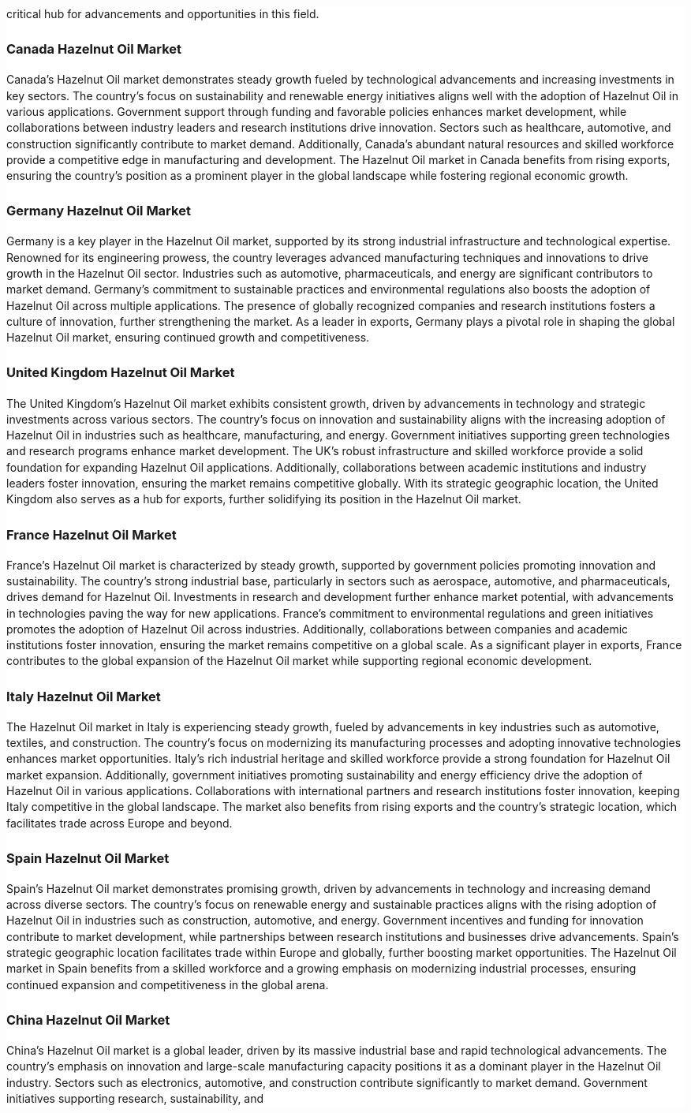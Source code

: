 critical hub for advancements and opportunities in this field.</p><h3>Canada Hazelnut Oil Market</h3><p>Canada&rsquo;s Hazelnut Oil market demonstrates steady growth fueled by technological advancements and increasing investments in key sectors. The country&rsquo;s focus on sustainability and renewable energy initiatives aligns well with the adoption of Hazelnut Oil in various applications. Government support through funding and favorable policies enhances market development, while collaborations between industry leaders and research institutions drive innovation. Sectors such as healthcare, automotive, and construction significantly contribute to market demand. Additionally, Canada&rsquo;s abundant natural resources and skilled workforce provide a competitive edge in manufacturing and development. The Hazelnut Oil market in Canada benefits from rising exports, ensuring the country&rsquo;s position as a prominent player in the global landscape while fostering regional economic growth.</p><h3>Germany Hazelnut Oil Market</h3><p>Germany is a key player in the Hazelnut Oil market, supported by its strong industrial infrastructure and technological expertise. Renowned for its engineering prowess, the country leverages advanced manufacturing techniques and innovations to drive growth in the Hazelnut Oil sector. Industries such as automotive, pharmaceuticals, and energy are significant contributors to market demand. Germany&rsquo;s commitment to sustainable practices and environmental regulations also boosts the adoption of Hazelnut Oil across multiple applications. The presence of globally recognized companies and research institutions fosters a culture of innovation, further strengthening the market. As a leader in exports, Germany plays a pivotal role in shaping the global Hazelnut Oil market, ensuring continued growth and competitiveness.</p><h3>United Kingdom Hazelnut Oil Market</h3><p>The United Kingdom&rsquo;s Hazelnut Oil market exhibits consistent growth, driven by advancements in technology and strategic investments across various sectors. The country&rsquo;s focus on innovation and sustainability aligns with the increasing adoption of Hazelnut Oil in industries such as healthcare, manufacturing, and energy. Government initiatives supporting green technologies and research programs enhance market development. The UK&rsquo;s robust infrastructure and skilled workforce provide a solid foundation for expanding Hazelnut Oil applications. Additionally, collaborations between academic institutions and industry leaders foster innovation, ensuring the market remains competitive globally. With its strategic geographic location, the United Kingdom also serves as a hub for exports, further solidifying its position in the Hazelnut Oil market.</p><h3>France Hazelnut Oil Market</h3><p>France&rsquo;s Hazelnut Oil market is characterized by steady growth, supported by government policies promoting innovation and sustainability. The country&rsquo;s strong industrial base, particularly in sectors such as aerospace, automotive, and pharmaceuticals, drives demand for Hazelnut Oil. Investments in research and development further enhance market potential, with advancements in technologies paving the way for new applications. France&rsquo;s commitment to environmental regulations and green initiatives promotes the adoption of Hazelnut Oil across industries. Additionally, collaborations between companies and academic institutions foster innovation, ensuring the market remains competitive on a global scale. As a significant player in exports, France contributes to the global expansion of the Hazelnut Oil market while supporting regional economic development.</p><h3>Italy Hazelnut Oil Market</h3><p>The Hazelnut Oil market in Italy is experiencing steady growth, fueled by advancements in key industries such as automotive, textiles, and construction. The country&rsquo;s focus on modernizing its manufacturing processes and adopting innovative technologies enhances market opportunities. Italy&rsquo;s rich industrial heritage and skilled workforce provide a strong foundation for Hazelnut Oil market expansion. Additionally, government initiatives promoting sustainability and energy efficiency drive the adoption of Hazelnut Oil in various applications. Collaborations with international partners and research institutions foster innovation, keeping Italy competitive in the global landscape. The market also benefits from rising exports and the country&rsquo;s strategic location, which facilitates trade across Europe and beyond.</p><h3>Spain Hazelnut Oil Market</h3><p>Spain&rsquo;s Hazelnut Oil market demonstrates promising growth, driven by advancements in technology and increasing demand across diverse sectors. The country&rsquo;s focus on renewable energy and sustainable practices aligns with the rising adoption of Hazelnut Oil in industries such as construction, automotive, and energy. Government incentives and funding for innovation contribute to market development, while partnerships between research institutions and businesses drive advancements. Spain&rsquo;s strategic geographic location facilitates trade within Europe and globally, further boosting market opportunities. The Hazelnut Oil market in Spain benefits from a skilled workforce and a growing emphasis on modernizing industrial processes, ensuring continued expansion and competitiveness in the global arena.</p><h3>China Hazelnut Oil Market</h3><p>China&rsquo;s Hazelnut Oil market is a global leader, driven by its massive industrial base and rapid technological advancements. The country&rsquo;s emphasis on innovation and large-scale manufacturing capacity positions it as a dominant player in the Hazelnut Oil industry. Sectors such as electronics, automotive, and construction contribute significantly to market demand. Government initiatives supporting research, sustainability, and